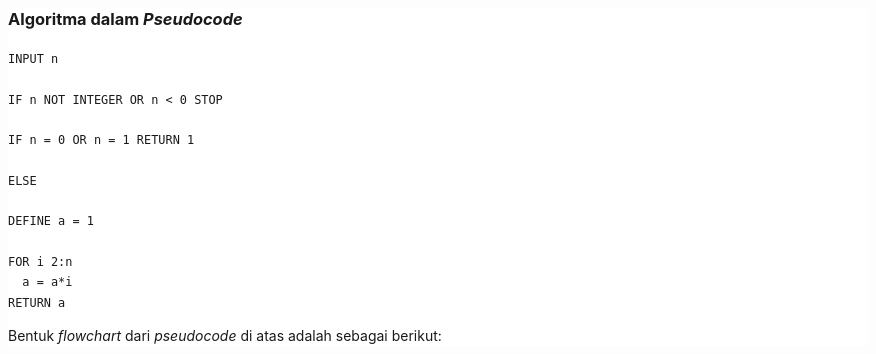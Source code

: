 ### Algoritma dalam *Pseudocode*

    INPUT n

    IF n NOT INTEGER OR n < 0 STOP

    IF n = 0 OR n = 1 RETURN 1

    ELSE 

    DEFINE a = 1

    FOR i 2:n
      a = a*i
    RETURN a

Bentuk *flowchart* dari *pseudocode* di atas adalah sebagai berikut:

<div class="figure" style="text-align: center">
